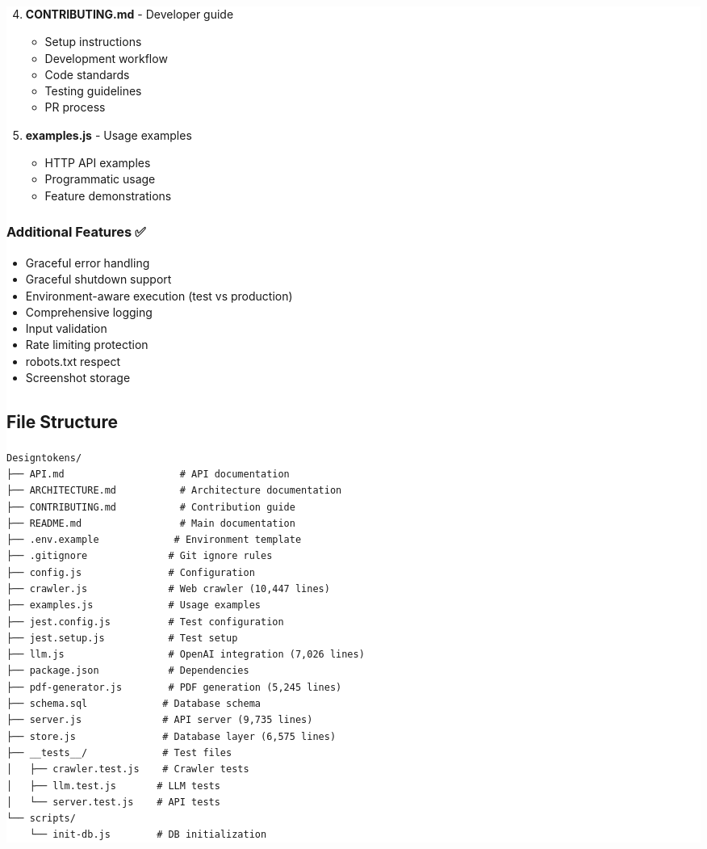 4. **CONTRIBUTING.md** - Developer guide
   - Setup instructions
   - Development workflow
   - Code standards
   - Testing guidelines
   - PR process

5. **examples.js** - Usage examples
   - HTTP API examples
   - Programmatic usage
   - Feature demonstrations

### Additional Features ✅

- Graceful error handling
- Graceful shutdown support
- Environment-aware execution (test vs production)
- Comprehensive logging
- Input validation
- Rate limiting protection
- robots.txt respect
- Screenshot storage

## File Structure

```
Designtokens/
├── API.md                    # API documentation
├── ARCHITECTURE.md           # Architecture documentation
├── CONTRIBUTING.md           # Contribution guide
├── README.md                 # Main documentation
├── .env.example             # Environment template
├── .gitignore              # Git ignore rules
├── config.js               # Configuration
├── crawler.js              # Web crawler (10,447 lines)
├── examples.js             # Usage examples
├── jest.config.js          # Test configuration
├── jest.setup.js           # Test setup
├── llm.js                  # OpenAI integration (7,026 lines)
├── package.json            # Dependencies
├── pdf-generator.js        # PDF generation (5,245 lines)
├── schema.sql             # Database schema
├── server.js              # API server (9,735 lines)
├── store.js               # Database layer (6,575 lines)
├── __tests__/             # Test files
│   ├── crawler.test.js    # Crawler tests
│   ├── llm.test.js       # LLM tests
│   └── server.test.js    # API tests
└── scripts/
    └── init-db.js        # DB initialization
```
